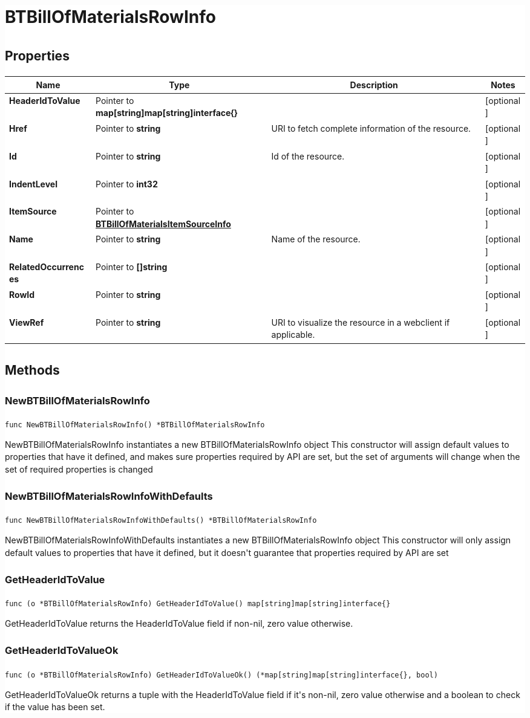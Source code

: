 # BTBillOfMaterialsRowInfo

## Properties

Name | Type | Description | Notes
------------ | ------------- | ------------- | -------------
**HeaderIdToValue** | Pointer to **map[string]map[string]interface{}** |  | [optional] 
**Href** | Pointer to **string** | URI to fetch complete information of the resource. | [optional] 
**Id** | Pointer to **string** | Id of the resource. | [optional] 
**IndentLevel** | Pointer to **int32** |  | [optional] 
**ItemSource** | Pointer to [**BTBillOfMaterialsItemSourceInfo**](BTBillOfMaterialsItemSourceInfo.md) |  | [optional] 
**Name** | Pointer to **string** | Name of the resource. | [optional] 
**RelatedOccurrences** | Pointer to **[]string** |  | [optional] 
**RowId** | Pointer to **string** |  | [optional] 
**ViewRef** | Pointer to **string** | URI to visualize the resource in a webclient if applicable. | [optional] 

## Methods

### NewBTBillOfMaterialsRowInfo

`func NewBTBillOfMaterialsRowInfo() *BTBillOfMaterialsRowInfo`

NewBTBillOfMaterialsRowInfo instantiates a new BTBillOfMaterialsRowInfo object
This constructor will assign default values to properties that have it defined,
and makes sure properties required by API are set, but the set of arguments
will change when the set of required properties is changed

### NewBTBillOfMaterialsRowInfoWithDefaults

`func NewBTBillOfMaterialsRowInfoWithDefaults() *BTBillOfMaterialsRowInfo`

NewBTBillOfMaterialsRowInfoWithDefaults instantiates a new BTBillOfMaterialsRowInfo object
This constructor will only assign default values to properties that have it defined,
but it doesn't guarantee that properties required by API are set

### GetHeaderIdToValue

`func (o *BTBillOfMaterialsRowInfo) GetHeaderIdToValue() map[string]map[string]interface{}`

GetHeaderIdToValue returns the HeaderIdToValue field if non-nil, zero value otherwise.

### GetHeaderIdToValueOk

`func (o *BTBillOfMaterialsRowInfo) GetHeaderIdToValueOk() (*map[string]map[string]interface{}, bool)`

GetHeaderIdToValueOk returns a tuple with the HeaderIdToValue field if it's non-nil, zero value otherwise
and a boolean to check if the value has been set.
